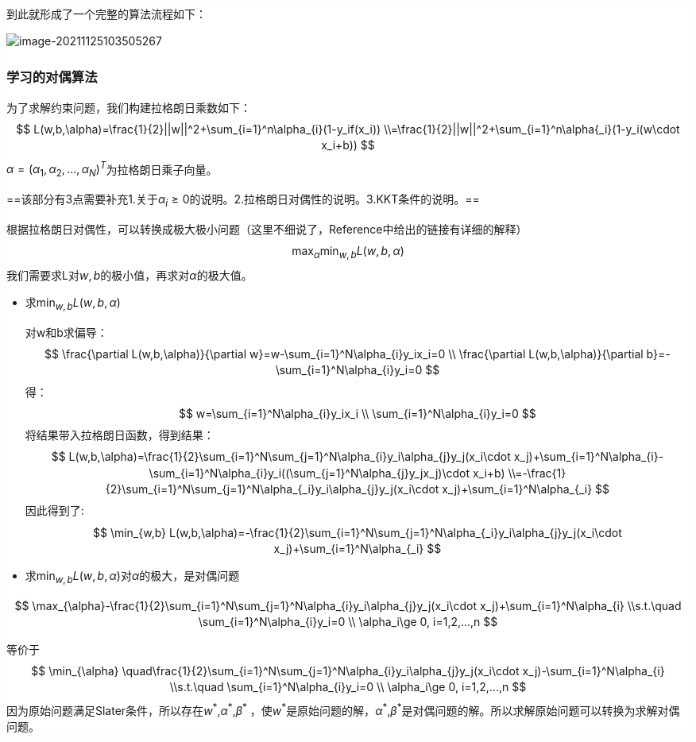 到此就形成了一个完整的算法流程如下：

![image-20211125103505267](D:\.nutstore\1\我的坚果云\markdown_file\image\image-20211125103505267.png)

### 学习的对偶算法

为了求解约束问题，我们构建拉格朗日乘数如下：
$$
L(w,b,\alpha)=\frac{1}{2}||w||^2+\sum_{i=1}^n\alpha_{i}(1-y_if(x_i)) \\=\frac{1}{2}||w||^2+\sum_{i=1}^n\alpha{_i}(1-y_i(w\cdot x_i+b))
$$
$\alpha=(\alpha_1,\alpha_2,...,\alpha_N)^T$为拉格朗日乘子向量。

==该部分有3点需要补充1.关于$\alpha_i \ge0$的说明。2.拉格朗日对偶性的说明。3.KKT条件的说明。==

根据拉格朗日对偶性，可以转换成极大极小问题（这里不细说了，Reference中给出的链接有详细的解释）
$$
\max_{\alpha}\min_{w,b}L(w,b,\alpha)
$$
我们需要求L对$w,b$的极小值，再求对$\alpha$的极大值。

- 求$\min_{w,b}L(w,b,\alpha)$

  对w和b求偏导：
  $$
  \frac{\partial L(w,b,\alpha)}{\partial w}=w-\sum_{i=1}^N\alpha_{i}y_ix_i=0 \\
   \frac{\partial L(w,b,\alpha)}{\partial b}=-\sum_{i=1}^N\alpha_{i}y_i=0
  $$
  得：
  $$
  w=\sum_{i=1}^N\alpha_{i}y_ix_i \\
   \sum_{i=1}^N\alpha_{i}y_i=0
  $$
  将结果带入拉格朗日函数，得到结果：
  $$
  L(w,b,\alpha)=\frac{1}{2}\sum_{i=1}^N\sum_{j=1}^N\alpha_{i}y_i\alpha_{j}y_j(x_i\cdot x_j)+\sum_{i=1}^N\alpha_{i}-\sum_{i=1}^N\alpha_{i}y_i((\sum_{j=1}^N\alpha_{j}y_jx_j)\cdot x_i+b) \\=-\frac{1}{2}\sum_{i=1}^N\sum_{j=1}^N\alpha_{_i}y_i\alpha_{j}y_j(x_i\cdot x_j)+\sum_{i=1}^N\alpha_{_i}
  $$
  因此得到了:
  $$
  \min_{w,b} L(w,b,\alpha)=-\frac{1}{2}\sum_{i=1}^N\sum_{j=1}^N\alpha_{_i}y_i\alpha_{j}y_j(x_i\cdot x_j)+\sum_{i=1}^N\alpha_{_i}
  $$
  
- 求$\min_{w,b}L(w,b,\alpha)$对$\alpha$的极大，是对偶问题

$$
\max_{\alpha}-\frac{1}{2}\sum_{i=1}^N\sum_{j=1}^N\alpha_{i}y_i\alpha_{j}y_j(x_i\cdot x_j)+\sum_{i=1}^N\alpha_{i} \\s.t.\quad \sum_{i=1}^N\alpha_{i}y_i=0 \\ \alpha_i\ge 0, i=1,2,...,n
$$

等价于
$$
\min_{\alpha} \quad\frac{1}{2}\sum_{i=1}^N\sum_{j=1}^N\alpha_{i}y_i\alpha_{j}y_j(x_i\cdot x_j)-\sum_{i=1}^N\alpha_{i} \\s.t.\quad \sum_{i=1}^N\alpha_{i}y_i=0 \\ \alpha_i\ge 0, i=1,2,...,n
$$
因为原始问题满足Slater条件，所以存在$w^*$,$\alpha^*$,$\beta^*$ ，使$w^*$是原始问题的解，$\alpha^*$,$\beta^*$是对偶问题的解。所以求解原始问题可以转换为求解对偶问题。
